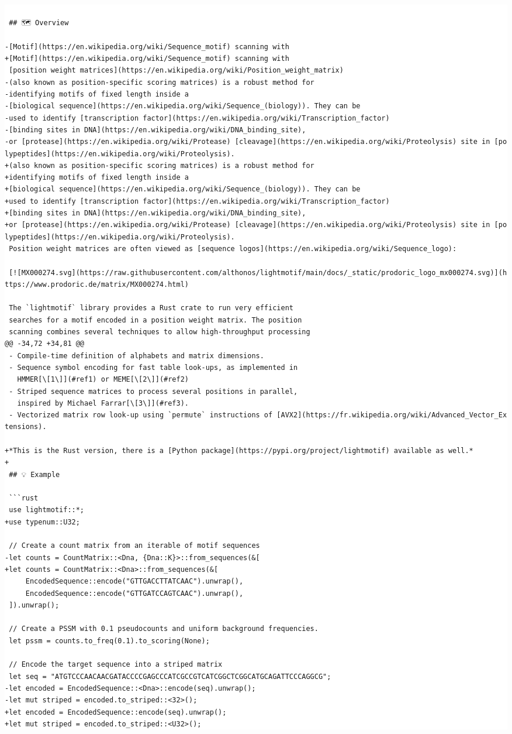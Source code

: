 ```
 
 ## 🗺️ Overview
 
-[Motif](https://en.wikipedia.org/wiki/Sequence_motif) scanning with 
+[Motif](https://en.wikipedia.org/wiki/Sequence_motif) scanning with
 [position weight matrices](https://en.wikipedia.org/wiki/Position_weight_matrix)
-(also known as position-specific scoring matrices) is a robust method for 
-identifying motifs of fixed length inside a 
-[biological sequence](https://en.wikipedia.org/wiki/Sequence_(biology)). They can be 
-used to identify [transcription factor](https://en.wikipedia.org/wiki/Transcription_factor) 
-[binding sites in DNA](https://en.wikipedia.org/wiki/DNA_binding_site), 
-or [protease](https://en.wikipedia.org/wiki/Protease) [cleavage](https://en.wikipedia.org/wiki/Proteolysis) site in [polypeptides](https://en.wikipedia.org/wiki/Proteolysis). 
+(also known as position-specific scoring matrices) is a robust method for
+identifying motifs of fixed length inside a
+[biological sequence](https://en.wikipedia.org/wiki/Sequence_(biology)). They can be
+used to identify [transcription factor](https://en.wikipedia.org/wiki/Transcription_factor)
+[binding sites in DNA](https://en.wikipedia.org/wiki/DNA_binding_site),
+or [protease](https://en.wikipedia.org/wiki/Protease) [cleavage](https://en.wikipedia.org/wiki/Proteolysis) site in [polypeptides](https://en.wikipedia.org/wiki/Proteolysis).
 Position weight matrices are often viewed as [sequence logos](https://en.wikipedia.org/wiki/Sequence_logo):
 
 [![MX000274.svg](https://raw.githubusercontent.com/althonos/lightmotif/main/docs/_static/prodoric_logo_mx000274.svg)](https://www.prodoric.de/matrix/MX000274.html)
 
 The `lightmotif` library provides a Rust crate to run very efficient
 searches for a motif encoded in a position weight matrix. The position
 scanning combines several techniques to allow high-throughput processing
@@ -34,72 +34,81 @@
 - Compile-time definition of alphabets and matrix dimensions.
 - Sequence symbol encoding for fast table look-ups, as implemented in
   HMMER[\[1\]](#ref1) or MEME[\[2\]](#ref2)
 - Striped sequence matrices to process several positions in parallel,
   inspired by Michael Farrar[\[3\]](#ref3).
 - Vectorized matrix row look-up using `permute` instructions of [AVX2](https://fr.wikipedia.org/wiki/Advanced_Vector_Extensions).
 
+*This is the Rust version, there is a [Python package](https://pypi.org/project/lightmotif) available as well.*
+
 ## 💡 Example
 
 ```rust
 use lightmotif::*;
+use typenum::U32;
 
 // Create a count matrix from an iterable of motif sequences
-let counts = CountMatrix::<Dna, {Dna::K}>::from_sequences(&[
+let counts = CountMatrix::<Dna>::from_sequences(&[
     EncodedSequence::encode("GTTGACCTTATCAAC").unwrap(),
     EncodedSequence::encode("GTTGATCCAGTCAAC").unwrap(),
 ]).unwrap();
 
 // Create a PSSM with 0.1 pseudocounts and uniform background frequencies.
 let pssm = counts.to_freq(0.1).to_scoring(None);
 
 // Encode the target sequence into a striped matrix
 let seq = "ATGTCCCAACAACGATACCCCGAGCCCATCGCCGTCATCGGCTCGGCATGCAGATTCCCAGGCG";
-let encoded = EncodedSequence::<Dna>::encode(seq).unwrap();
-let mut striped = encoded.to_striped::<32>();
+let encoded = EncodedSequence::encode(seq).unwrap();
+let mut striped = encoded.to_striped::<U32>();
```